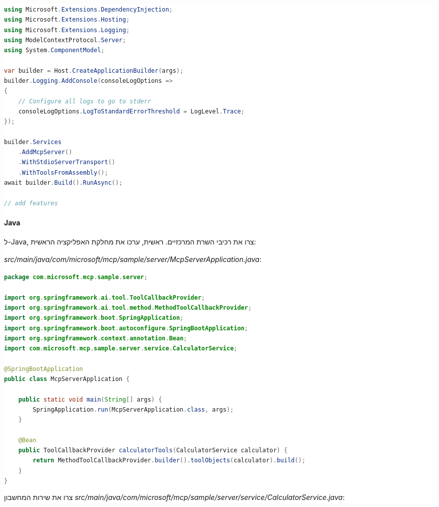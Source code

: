 ```csharp
using Microsoft.Extensions.DependencyInjection;
using Microsoft.Extensions.Hosting;
using Microsoft.Extensions.Logging;
using ModelContextProtocol.Server;
using System.ComponentModel;

var builder = Host.CreateApplicationBuilder(args);
builder.Logging.AddConsole(consoleLogOptions =>
{
    // Configure all logs to go to stderr
    consoleLogOptions.LogToStandardErrorThreshold = LogLevel.Trace;
});

builder.Services
    .AddMcpServer()
    .WithStdioServerTransport()
    .WithToolsFromAssembly();
await builder.Build().RunAsync();

// add features
```

#### Java

ל-Java, צרו את רכיבי השרת המרכזיים. ראשית, ערכו את מחלקת האפליקציה הראשית:

*src/main/java/com/microsoft/mcp/sample/server/McpServerApplication.java*:

```java
package com.microsoft.mcp.sample.server;

import org.springframework.ai.tool.ToolCallbackProvider;
import org.springframework.ai.tool.method.MethodToolCallbackProvider;
import org.springframework.boot.SpringApplication;
import org.springframework.boot.autoconfigure.SpringBootApplication;
import org.springframework.context.annotation.Bean;
import com.microsoft.mcp.sample.server.service.CalculatorService;

@SpringBootApplication
public class McpServerApplication {

    public static void main(String[] args) {
        SpringApplication.run(McpServerApplication.class, args);
    }
    
    @Bean
    public ToolCallbackProvider calculatorTools(CalculatorService calculator) {
        return MethodToolCallbackProvider.builder().toolObjects(calculator).build();
    }
}
```

צרו את שירות המחשבון *src/main/java/com/microsoft/mcp/sample/server/service/CalculatorService.java*:
